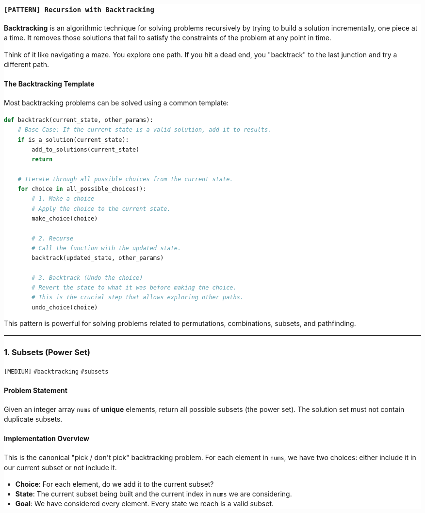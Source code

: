 ### `[PATTERN] Recursion with Backtracking`

**Backtracking** is an algorithmic technique for solving problems recursively by trying to build a solution incrementally, one piece at a time. It removes those solutions that fail to satisfy the constraints of the problem at any point in time.

Think of it like navigating a maze. You explore one path. If you hit a dead end, you "backtrack" to the last junction and try a different path.

#### The Backtracking Template
Most backtracking problems can be solved using a common template:

```python
def backtrack(current_state, other_params):
    # Base Case: If the current state is a valid solution, add it to results.
    if is_a_solution(current_state):
        add_to_solutions(current_state)
        return

    # Iterate through all possible choices from the current state.
    for choice in all_possible_choices():
        # 1. Make a choice
        # Apply the choice to the current state.
        make_choice(choice)

        # 2. Recurse
        # Call the function with the updated state.
        backtrack(updated_state, other_params)

        # 3. Backtrack (Undo the choice)
        # Revert the state to what it was before making the choice.
        # This is the crucial step that allows exploring other paths.
        undo_choice(choice)
```

This pattern is powerful for solving problems related to permutations, combinations, subsets, and pathfinding.

---

### 1. Subsets (Power Set)
`[MEDIUM]` `#backtracking` `#subsets`

#### Problem Statement
Given an integer array `nums` of **unique** elements, return all possible subsets (the power set). The solution set must not contain duplicate subsets.

#### Implementation Overview
This is the canonical "pick / don't pick" backtracking problem. For each element in `nums`, we have two choices: either include it in our current subset or not include it.

- **Choice**: For each element, do we add it to the current subset?
- **State**: The current subset being built and the current index in `nums` we are considering.
- **Goal**: We have considered every element. Every state we reach is a valid subset.
